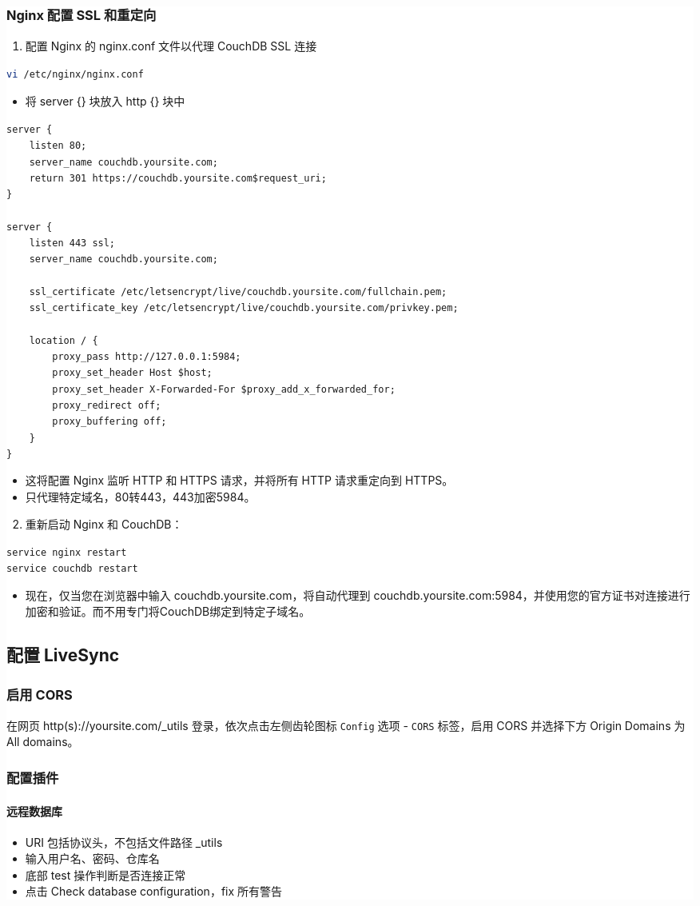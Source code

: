 ### Nginx 配置 SSL 和重定向

1. 配置 Nginx 的 nginx.conf 文件以代理 CouchDB SSL 连接
```bash
vi /etc/nginx/nginx.conf
```
- 将 server {} 块放入 http {} 块中
```nginx
server {
    listen 80;
    server_name couchdb.yoursite.com;
    return 301 https://couchdb.yoursite.com$request_uri;
}

server {
    listen 443 ssl;
    server_name couchdb.yoursite.com;

    ssl_certificate /etc/letsencrypt/live/couchdb.yoursite.com/fullchain.pem;
    ssl_certificate_key /etc/letsencrypt/live/couchdb.yoursite.com/privkey.pem;

    location / {
        proxy_pass http://127.0.0.1:5984;
        proxy_set_header Host $host;
        proxy_set_header X-Forwarded-For $proxy_add_x_forwarded_for;
        proxy_redirect off;
        proxy_buffering off;
    }
}
```
- 这将配置 Nginx 监听 HTTP 和 HTTPS 请求，并将所有 HTTP 请求重定向到 HTTPS。
- 只代理特定域名，80转443，443加密5984。
2. 重新启动 Nginx 和 CouchDB：
```bash
service nginx restart
service couchdb restart
```
- 现在，仅当您在浏览器中输入 couchdb.yoursite.com，将自动代理到 couchdb.yoursite.com:5984，并使用您的官方证书对连接进行加密和验证。而不用专门将CouchDB绑定到特定子域名。

## 配置 LiveSync

### 启用 CORS

在网页 http(s)://yoursite.com/\_utils 登录，依次点击左侧齿轮图标 `Config` 选项 - `CORS` 标签，启用 CORS 并选择下方 Origin Domains 为 All domains。

### 配置插件

#### 远程数据库

- URI 包括协议头，不包括文件路径 \_utils
- 输入用户名、密码、仓库名
- 底部 test 操作判断是否连接正常
- 点击 Check database configuration，fix 所有警告
